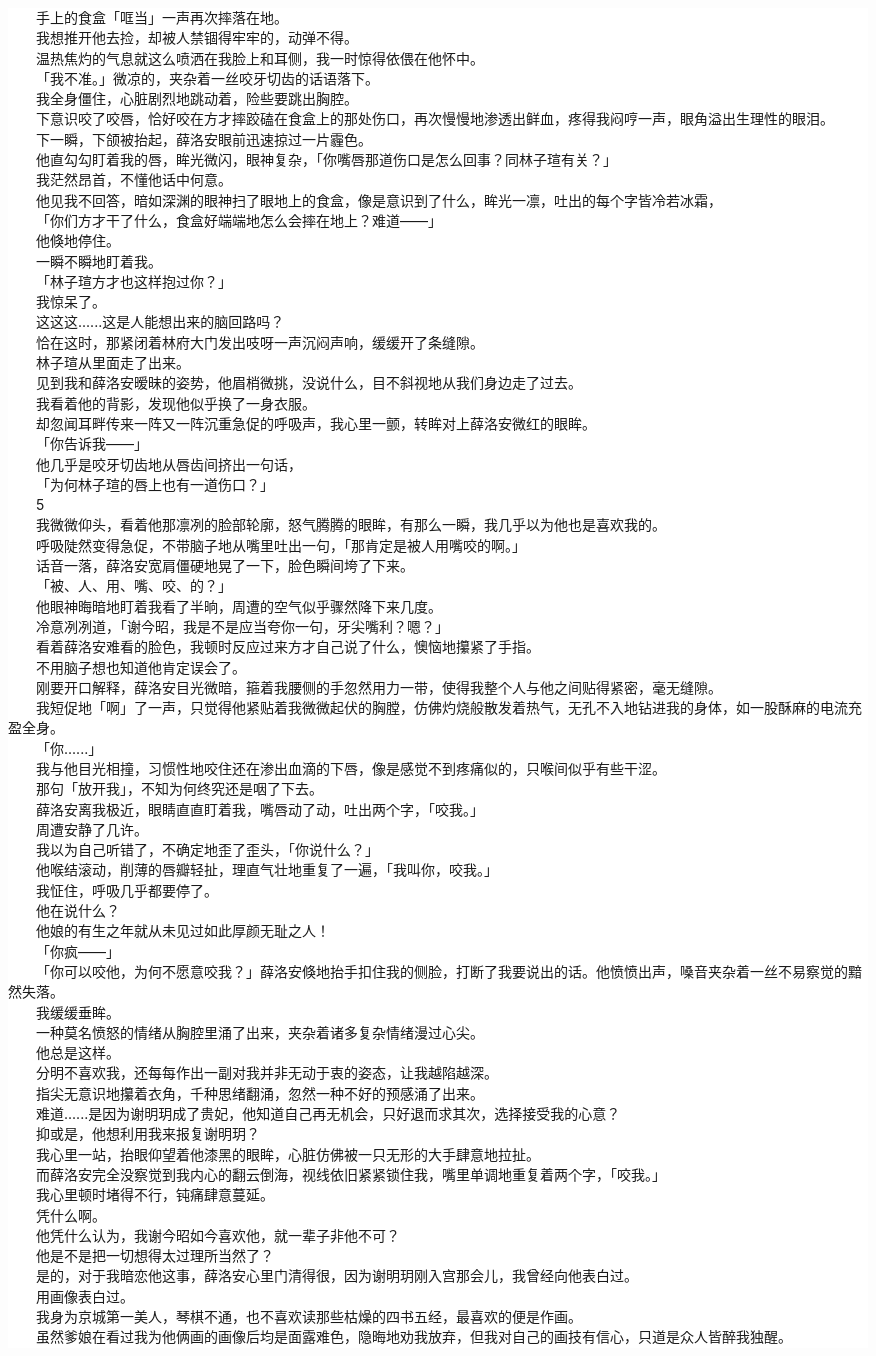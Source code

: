 &emsp;&emsp;手上的食盒「哐当」一声再次摔落在地。  
&emsp;&emsp;我想推开他去捡，却被人禁锢得牢牢的，动弹不得。  
&emsp;&emsp;温热焦灼的气息就这么喷洒在我脸上和耳侧，我一时惊得依偎在他怀中。  
&emsp;&emsp;「我不准。」微凉的，夹杂着一丝咬牙切齿的话语落下。  
&emsp;&emsp;我全身僵住，心脏剧烈地跳动着，险些要跳出胸腔。  
&emsp;&emsp;下意识咬了咬唇，恰好咬在方才摔跤磕在食盒上的那处伤口，再次慢慢地渗透出鲜血，疼得我闷哼一声，眼角溢出生理性的眼泪。  
&emsp;&emsp;下一瞬，下颌被抬起，薛洛安眼前迅速掠过一片霾色。  
&emsp;&emsp;他直勾勾盯着我的唇，眸光微闪，眼神复杂，「你嘴唇那道伤口是怎么回事？同林子瑄有关？」  
&emsp;&emsp;我茫然昂首，不懂他话中何意。  
&emsp;&emsp;他见我不回答，暗如深渊的眼神扫了眼地上的食盒，像是意识到了什么，眸光一凛，吐出的每个字皆冷若冰霜，  
&emsp;&emsp;「你们方才干了什么，食盒好端端地怎么会摔在地上？难道——」  
&emsp;&emsp;他倏地停住。  
&emsp;&emsp;一瞬不瞬地盯着我。  
&emsp;&emsp;「林子瑄方才也这样抱过你？」  
&emsp;&emsp;我惊呆了。  
&emsp;&emsp;这这这......这是人能想出来的脑回路吗？  
&emsp;&emsp;恰在这时，那紧闭着林府大门发出吱呀一声沉闷声响，缓缓开了条缝隙。  
&emsp;&emsp;林子瑄从里面走了出来。  
&emsp;&emsp;见到我和薛洛安暧昧的姿势，他眉梢微挑，没说什么，目不斜视地从我们身边走了过去。  
&emsp;&emsp;我看着他的背影，发现他似乎换了一身衣服。  
&emsp;&emsp;却忽闻耳畔传来一阵又一阵沉重急促的呼吸声，我心里一颤，转眸对上薛洛安微红的眼眸。  
&emsp;&emsp;「你告诉我——」  
&emsp;&emsp;他几乎是咬牙切齿地从唇齿间挤出一句话，  
&emsp;&emsp;「为何林子瑄的唇上也有一道伤口？」  
&emsp;&emsp;5  
&emsp;&emsp;我微微仰头，看着他那凛冽的脸部轮廓，怒气腾腾的眼眸，有那么一瞬，我几乎以为他也是喜欢我的。  
&emsp;&emsp;呼吸陡然变得急促，不带脑子地从嘴里吐出一句，「那肯定是被人用嘴咬的啊。」  
&emsp;&emsp;话音一落，薛洛安宽肩僵硬地晃了一下，脸色瞬间垮了下来。  
&emsp;&emsp;「被、人、用、嘴、咬、的？」  
&emsp;&emsp;他眼神晦暗地盯着我看了半晌，周遭的空气似乎骤然降下来几度。  
&emsp;&emsp;冷意冽冽道，「谢今昭，我是不是应当夸你一句，牙尖嘴利？嗯？」  
&emsp;&emsp;看着薛洛安难看的脸色，我顿时反应过来方才自己说了什么，懊恼地攥紧了手指。  
&emsp;&emsp;不用脑子想也知道他肯定误会了。  
&emsp;&emsp;刚要开口解释，薛洛安目光微暗，箍着我腰侧的手忽然用力一带，使得我整个人与他之间贴得紧密，毫无缝隙。  
&emsp;&emsp;我短促地「啊」了一声，只觉得他紧贴着我微微起伏的胸膛，仿佛灼烧般散发着热气，无孔不入地钻进我的身体，如一股酥麻的电流充盈全身。  
&emsp;&emsp;「你......」  
&emsp;&emsp;我与他目光相撞，习惯性地咬住还在渗出血滴的下唇，像是感觉不到疼痛似的，只喉间似乎有些干涩。  
&emsp;&emsp;那句「放开我」，不知为何终究还是咽了下去。  
&emsp;&emsp;薛洛安离我极近，眼睛直直盯着我，嘴唇动了动，吐出两个字，「咬我。」  
&emsp;&emsp;周遭安静了几许。  
&emsp;&emsp;我以为自己听错了，不确定地歪了歪头，「你说什么？」  
&emsp;&emsp;他喉结滚动，削薄的唇瓣轻扯，理直气壮地重复了一遍，「我叫你，咬我。」  
&emsp;&emsp;我怔住，呼吸几乎都要停了。  
&emsp;&emsp;他在说什么？  
&emsp;&emsp;他娘的有生之年就从未见过如此厚颜无耻之人！  
&emsp;&emsp;「你疯——」  
&emsp;&emsp;「你可以咬他，为何不愿意咬我？」薛洛安倏地抬手扣住我的侧脸，打断了我要说出的话。他愤愤出声，嗓音夹杂着一丝不易察觉的黯然失落。  
&emsp;&emsp;我缓缓垂眸。  
&emsp;&emsp;一种莫名愤怒的情绪从胸腔里涌了出来，夹杂着诸多复杂情绪漫过心尖。  
&emsp;&emsp;他总是这样。  
&emsp;&emsp;分明不喜欢我，还每每作出一副对我并非无动于衷的姿态，让我越陷越深。  
&emsp;&emsp;指尖无意识地攥着衣角，千种思绪翻涌，忽然一种不好的预感涌了出来。  
&emsp;&emsp;难道......是因为谢明玥成了贵妃，他知道自己再无机会，只好退而求其次，选择接受我的心意？  
&emsp;&emsp;抑或是，他想利用我来报复谢明玥？  
&emsp;&emsp;我心里一站，抬眼仰望着他漆黑的眼眸，心脏仿佛被一只无形的大手肆意地拉扯。  
&emsp;&emsp;而薛洛安完全没察觉到我内心的翻云倒海，视线依旧紧紧锁住我，嘴里单调地重复着两个字，「咬我。」  
&emsp;&emsp;我心里顿时堵得不行，钝痛肆意蔓延。  
&emsp;&emsp;凭什么啊。  
&emsp;&emsp;他凭什么认为，我谢今昭如今喜欢他，就一辈子非他不可？  
&emsp;&emsp;他是不是把一切想得太过理所当然了？  
&emsp;&emsp;是的，对于我暗恋他这事，薛洛安心里门清得很，因为谢明玥刚入宫那会儿，我曾经向他表白过。  
&emsp;&emsp;用画像表白过。  
&emsp;&emsp;我身为京城第一美人，琴棋不通，也不喜欢读那些枯燥的四书五经，最喜欢的便是作画。  
&emsp;&emsp;虽然爹娘在看过我为他俩画的画像后均是面露难色，隐晦地劝我放弃，但我对自己的画技有信心，只道是众人皆醉我独醒。  